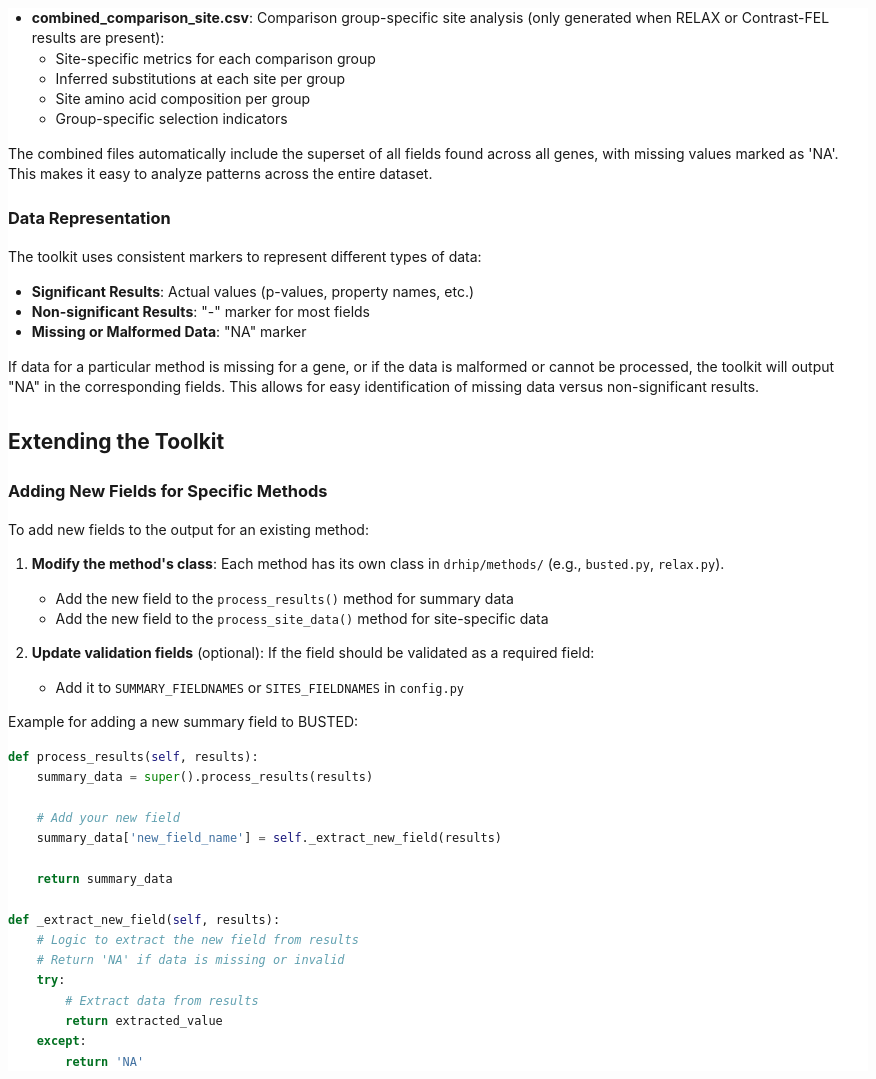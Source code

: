 - **combined_comparison_site.csv**: Comparison group-specific site analysis (only generated when RELAX or Contrast-FEL results are present):
  - Site-specific metrics for each comparison group
  - Inferred substitutions at each site per group
  - Site amino acid composition per group
  - Group-specific selection indicators

The combined files automatically include the superset of all fields found across all genes, with missing values marked as 'NA'. This makes it easy to analyze patterns across the entire dataset.

### Data Representation

The toolkit uses consistent markers to represent different types of data:

- **Significant Results**: Actual values (p-values, property names, etc.)
- **Non-significant Results**: "-" marker for most fields
- **Missing or Malformed Data**: "NA" marker

If data for a particular method is missing for a gene, or if the data is malformed or cannot be processed, the toolkit will output "NA" in the corresponding fields. This allows for easy identification of missing data versus non-significant results.

## Extending the Toolkit

### Adding New Fields for Specific Methods

To add new fields to the output for an existing method:

1. **Modify the method's class**: Each method has its own class in `drhip/methods/` (e.g., `busted.py`, `relax.py`).
   - Add the new field to the `process_results()` method for summary data
   - Add the new field to the `process_site_data()` method for site-specific data

2. **Update validation fields** (optional): If the field should be validated as a required field:
   - Add it to `SUMMARY_FIELDNAMES` or `SITES_FIELDNAMES` in `config.py`

Example for adding a new summary field to BUSTED:

```python
def process_results(self, results):
    summary_data = super().process_results(results)

    # Add your new field
    summary_data['new_field_name'] = self._extract_new_field(results)

    return summary_data

def _extract_new_field(self, results):
    # Logic to extract the new field from results
    # Return 'NA' if data is missing or invalid
    try:
        # Extract data from results
        return extracted_value
    except:
        return 'NA'
```
